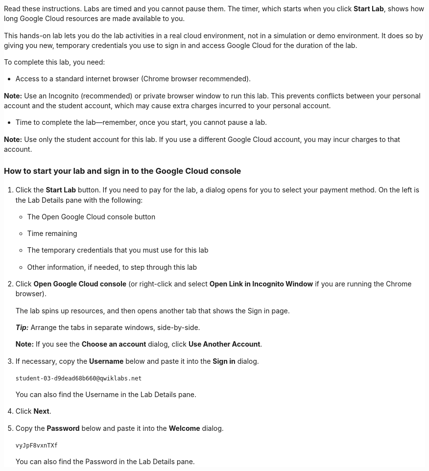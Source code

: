 Read these instructions. Labs are timed and you cannot pause them. The timer, which starts when you click **Start Lab**, shows how long Google Cloud resources are made available to you.

This hands-on lab lets you do the lab activities in a real cloud environment, not in a simulation or demo environment. It does so by giving you new, temporary credentials you use to sign in and access Google Cloud for the duration of the lab.

To complete this lab, you need:

* Access to a standard internet browser (Chrome browser recommended).
    

**Note:** Use an Incognito (recommended) or private browser window to run this lab. This prevents conflicts between your personal account and the student account, which may cause extra charges incurred to your personal account.

* Time to complete the lab—remember, once you start, you cannot pause a lab.
    

**Note:** Use only the student account for this lab. If you use a different Google Cloud account, you may incur charges to that account.

### How to start your lab and sign in to the Google Cloud console

1. Click the **Start Lab** button. If you need to pay for the lab, a dialog opens for you to select your payment method. On the left is the Lab Details pane with the following:
    
    * The Open Google Cloud console button
        
    * Time remaining
        
    * The temporary credentials that you must use for this lab
        
    * Other information, if needed, to step through this lab
        
2. Click **Open Google Cloud console** (or right-click and select **Open Link in Incognito Window** if you are running the Chrome browser).
    
    The lab spins up resources, and then opens another tab that shows the Sign in page.
    
    ***Tip:*** Arrange the tabs in separate windows, side-by-side.
    
    **Note:** If you see the **Choose an account** dialog, click **Use Another Account**.
    
3. If necessary, copy the **Username** below and paste it into the **Sign in** dialog.
    
    ```apache
    student-03-d9dead68b660@qwiklabs.net
    ```
    
    You can also find the Username in the Lab Details pane.
    
4. Click **Next**.
    
5. Copy the **Password** below and paste it into the **Welcome** dialog.
    
    ```apache
    vyJpF8vxnTXf
    ```
    
    You can also find the Password in the Lab Details pane.
    
